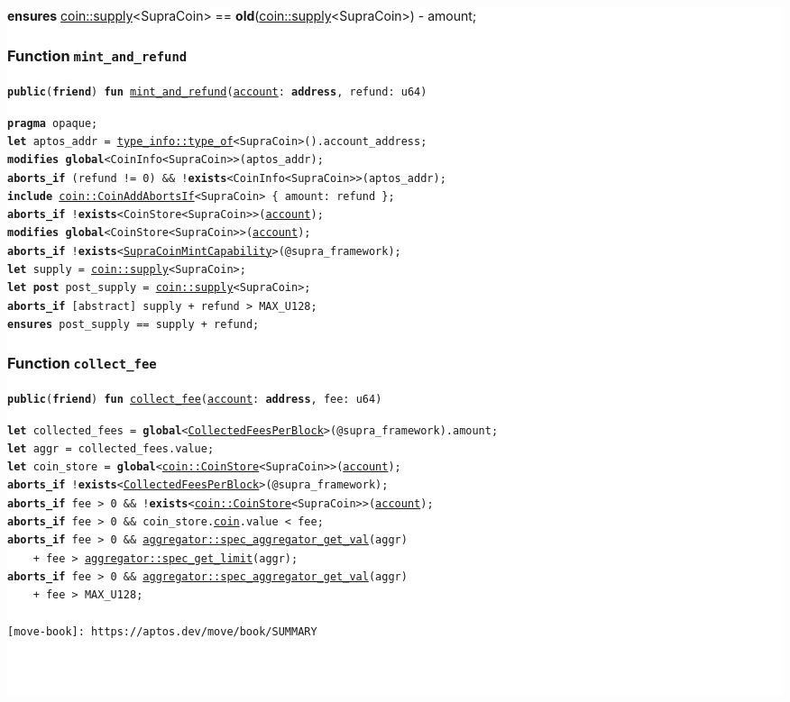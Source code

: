 <b>ensures</b> <a href="coin.md#0x1_coin_supply">coin::supply</a>&lt;SupraCoin&gt; == <b>old</b>(<a href="coin.md#0x1_coin_supply">coin::supply</a>&lt;SupraCoin&gt;) - amount;
</code></pre>



<a id="@Specification_1_mint_and_refund"></a>

### Function `mint_and_refund`


<pre><code><b>public</b>(<b>friend</b>) <b>fun</b> <a href="transaction_fee.md#0x1_transaction_fee_mint_and_refund">mint_and_refund</a>(<a href="account.md#0x1_account">account</a>: <b>address</b>, refund: u64)
</code></pre>




<pre><code><b>pragma</b> opaque;
<b>let</b> aptos_addr = <a href="../../aptos-stdlib/doc/type_info.md#0x1_type_info_type_of">type_info::type_of</a>&lt;SupraCoin&gt;().account_address;
<b>modifies</b> <b>global</b>&lt;CoinInfo&lt;SupraCoin&gt;&gt;(aptos_addr);
<b>aborts_if</b> (refund != 0) && !<b>exists</b>&lt;CoinInfo&lt;SupraCoin&gt;&gt;(aptos_addr);
<b>include</b> <a href="coin.md#0x1_coin_CoinAddAbortsIf">coin::CoinAddAbortsIf</a>&lt;SupraCoin&gt; { amount: refund };
<b>aborts_if</b> !<b>exists</b>&lt;CoinStore&lt;SupraCoin&gt;&gt;(<a href="account.md#0x1_account">account</a>);
<b>modifies</b> <b>global</b>&lt;CoinStore&lt;SupraCoin&gt;&gt;(<a href="account.md#0x1_account">account</a>);
<b>aborts_if</b> !<b>exists</b>&lt;<a href="transaction_fee.md#0x1_transaction_fee_SupraCoinMintCapability">SupraCoinMintCapability</a>&gt;(@supra_framework);
<b>let</b> supply = <a href="coin.md#0x1_coin_supply">coin::supply</a>&lt;SupraCoin&gt;;
<b>let</b> <b>post</b> post_supply = <a href="coin.md#0x1_coin_supply">coin::supply</a>&lt;SupraCoin&gt;;
<b>aborts_if</b> [abstract] supply + refund &gt; MAX_U128;
<b>ensures</b> post_supply == supply + refund;
</code></pre>



<a id="@Specification_1_collect_fee"></a>

### Function `collect_fee`


<pre><code><b>public</b>(<b>friend</b>) <b>fun</b> <a href="transaction_fee.md#0x1_transaction_fee_collect_fee">collect_fee</a>(<a href="account.md#0x1_account">account</a>: <b>address</b>, fee: u64)
</code></pre>




<pre><code><b>let</b> collected_fees = <b>global</b>&lt;<a href="transaction_fee.md#0x1_transaction_fee_CollectedFeesPerBlock">CollectedFeesPerBlock</a>&gt;(@supra_framework).amount;
<b>let</b> aggr = collected_fees.value;
<b>let</b> coin_store = <b>global</b>&lt;<a href="coin.md#0x1_coin_CoinStore">coin::CoinStore</a>&lt;SupraCoin&gt;&gt;(<a href="account.md#0x1_account">account</a>);
<b>aborts_if</b> !<b>exists</b>&lt;<a href="transaction_fee.md#0x1_transaction_fee_CollectedFeesPerBlock">CollectedFeesPerBlock</a>&gt;(@supra_framework);
<b>aborts_if</b> fee &gt; 0 && !<b>exists</b>&lt;<a href="coin.md#0x1_coin_CoinStore">coin::CoinStore</a>&lt;SupraCoin&gt;&gt;(<a href="account.md#0x1_account">account</a>);
<b>aborts_if</b> fee &gt; 0 && coin_store.<a href="coin.md#0x1_coin">coin</a>.value &lt; fee;
<b>aborts_if</b> fee &gt; 0 && <a href="aggregator.md#0x1_aggregator_spec_aggregator_get_val">aggregator::spec_aggregator_get_val</a>(aggr)
    + fee &gt; <a href="aggregator.md#0x1_aggregator_spec_get_limit">aggregator::spec_get_limit</a>(aggr);
<b>aborts_if</b> fee &gt; 0 && <a href="aggregator.md#0x1_aggregator_spec_aggregator_get_val">aggregator::spec_aggregator_get_val</a>(aggr)
    + fee &gt; MAX_U128;

[move-book]: https://aptos.dev/move/book/SUMMARY